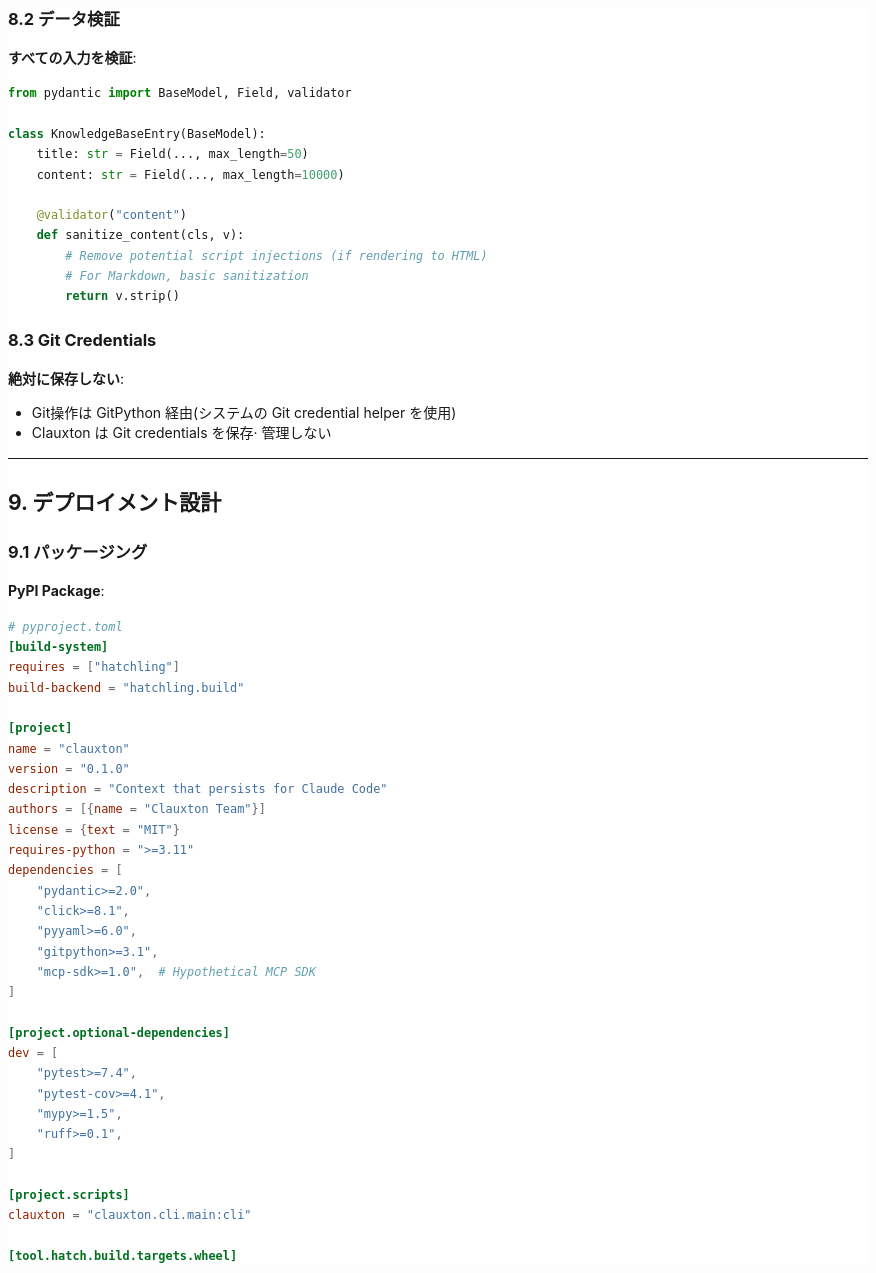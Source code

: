 ### 8.2 データ検証

**すべての入力を検証**:

```python
from pydantic import BaseModel, Field, validator

class KnowledgeBaseEntry(BaseModel):
    title: str = Field(..., max_length=50)
    content: str = Field(..., max_length=10000)

    @validator("content")
    def sanitize_content(cls, v):
        # Remove potential script injections (if rendering to HTML)
        # For Markdown, basic sanitization
        return v.strip()
```

### 8.3 Git Credentials

**絶対に保存しない**:
- Git操作は GitPython 経由(システムの Git credential helper を使用)
- Clauxton は Git credentials を保存· 管理しない

---

## 9. デプロイメント設計

### 9.1 パッケージング

**PyPI Package**:

```toml
# pyproject.toml
[build-system]
requires = ["hatchling"]
build-backend = "hatchling.build"

[project]
name = "clauxton"
version = "0.1.0"
description = "Context that persists for Claude Code"
authors = [{name = "Clauxton Team"}]
license = {text = "MIT"}
requires-python = ">=3.11"
dependencies = [
    "pydantic>=2.0",
    "click>=8.1",
    "pyyaml>=6.0",
    "gitpython>=3.1",
    "mcp-sdk>=1.0",  # Hypothetical MCP SDK
]

[project.optional-dependencies]
dev = [
    "pytest>=7.4",
    "pytest-cov>=4.1",
    "mypy>=1.5",
    "ruff>=0.1",
]

[project.scripts]
clauxton = "clauxton.cli.main:cli"

[tool.hatch.build.targets.wheel]
```